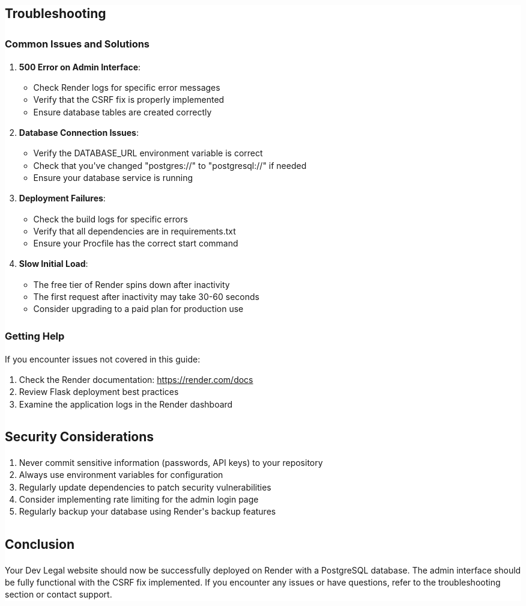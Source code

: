 ## Troubleshooting

### Common Issues and Solutions

1. **500 Error on Admin Interface**:
   - Check Render logs for specific error messages
   - Verify that the CSRF fix is properly implemented
   - Ensure database tables are created correctly

2. **Database Connection Issues**:
   - Verify the DATABASE_URL environment variable is correct
   - Check that you've changed "postgres://" to "postgresql://" if needed
   - Ensure your database service is running

3. **Deployment Failures**:
   - Check the build logs for specific errors
   - Verify that all dependencies are in requirements.txt
   - Ensure your Procfile has the correct start command

4. **Slow Initial Load**:
   - The free tier of Render spins down after inactivity
   - The first request after inactivity may take 30-60 seconds
   - Consider upgrading to a paid plan for production use

### Getting Help

If you encounter issues not covered in this guide:
1. Check the Render documentation: https://render.com/docs
2. Review Flask deployment best practices
3. Examine the application logs in the Render dashboard

## Security Considerations

1. Never commit sensitive information (passwords, API keys) to your repository
2. Always use environment variables for configuration
3. Regularly update dependencies to patch security vulnerabilities
4. Consider implementing rate limiting for the admin login page
5. Regularly backup your database using Render's backup features

## Conclusion

Your Dev Legal website should now be successfully deployed on Render with a PostgreSQL database. The admin interface should be fully functional with the CSRF fix implemented. If you encounter any issues or have questions, refer to the troubleshooting section or contact support.

